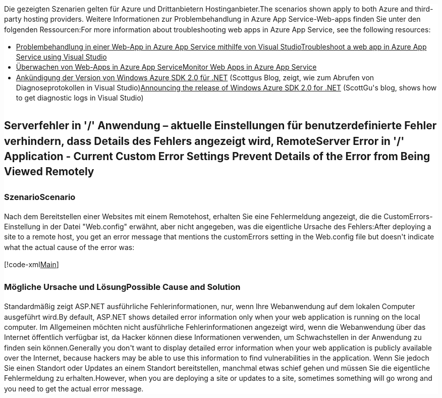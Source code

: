 <span data-ttu-id="8a2b8-110">Die gezeigten Szenarien gelten für Azure und Drittanbietern Hostinganbieter.</span><span class="sxs-lookup"><span data-stu-id="8a2b8-110">The scenarios shown apply to both Azure and third-party hosting providers.</span></span> <span data-ttu-id="8a2b8-111">Weitere Informationen zur Problembehandlung in Azure App Service-Web-apps finden Sie unter den folgenden Ressourcen:</span><span class="sxs-lookup"><span data-stu-id="8a2b8-111">For more information about troubleshooting web apps in Azure App Service, see the following resources:</span></span>

- [<span data-ttu-id="8a2b8-112">Problembehandlung in einer Web-App in Azure App Service mithilfe von Visual Studio</span><span class="sxs-lookup"><span data-stu-id="8a2b8-112">Troubleshoot a web app in Azure App Service using Visual Studio</span></span>](https://azure.microsoft.com/documentation/articles/web-sites-dotnet-troubleshoot-visual-studio/)
- [<span data-ttu-id="8a2b8-113">Überwachen von Web-Apps in Azure App Service</span><span class="sxs-lookup"><span data-stu-id="8a2b8-113">Monitor Web Apps in Azure App Service</span></span>](https://azure.microsoft.com/documentation/articles/web-sites-monitor//)
- <span data-ttu-id="8a2b8-114">[Ankündigung der Version von Windows Azure SDK 2.0 für .NET](http://https://weblogs.asp.net/scottgu/announcing-the-release-of-windows-azure-sdk-2-0-for-net) (Scottgus Blog, zeigt, wie zum Abrufen von Diagnoseprotokollen in Visual Studio)</span><span class="sxs-lookup"><span data-stu-id="8a2b8-114">[Announcing the release of Windows Azure SDK 2.0 for .NET](http://https://weblogs.asp.net/scottgu/announcing-the-release-of-windows-azure-sdk-2-0-for-net) (ScottGu's blog, shows how to get diagnostic logs in Visual Studio)</span></span>

## <a name="server-error-in--application---current-custom-error-settings-prevent-details-of-the-error-from-being-viewed-remotely"></a><span data-ttu-id="8a2b8-115">Serverfehler in '/' Anwendung – aktuelle Einstellungen für benutzerdefinierte Fehler verhindern, dass Details des Fehlers angezeigt wird, Remote</span><span class="sxs-lookup"><span data-stu-id="8a2b8-115">Server Error in '/' Application - Current Custom Error Settings Prevent Details of the Error from Being Viewed Remotely</span></span>

### <a name="scenario"></a><span data-ttu-id="8a2b8-116">Szenario</span><span class="sxs-lookup"><span data-stu-id="8a2b8-116">Scenario</span></span>

<span data-ttu-id="8a2b8-117">Nach dem Bereitstellen einer Websites mit einem Remotehost, erhalten Sie eine Fehlermeldung angezeigt, die die CustomErrors-Einstellung in der Datei "Web.config" erwähnt, aber nicht angegeben, was die eigentliche Ursache des Fehlers:</span><span class="sxs-lookup"><span data-stu-id="8a2b8-117">After deploying a site to a remote host, you get an error message that mentions the customErrors setting in the Web.config file but doesn't indicate what the actual cause of the error was:</span></span>

[!code-xml[Main](troubleshooting/samples/sample1.xml)]

### <a name="possible-cause-and-solution"></a><span data-ttu-id="8a2b8-118">Mögliche Ursache und Lösung</span><span class="sxs-lookup"><span data-stu-id="8a2b8-118">Possible Cause and Solution</span></span>

<span data-ttu-id="8a2b8-119">Standardmäßig zeigt ASP.NET ausführliche Fehlerinformationen, nur, wenn Ihre Webanwendung auf dem lokalen Computer ausgeführt wird.</span><span class="sxs-lookup"><span data-stu-id="8a2b8-119">By default, ASP.NET shows detailed error information only when your web application is running on the local computer.</span></span> <span data-ttu-id="8a2b8-120">Im Allgemeinen möchten nicht ausführliche Fehlerinformationen angezeigt wird, wenn die Webanwendung über das Internet öffentlich verfügbar ist, da Hacker können diese Informationen verwenden, um Schwachstellen in der Anwendung zu finden sein können.</span><span class="sxs-lookup"><span data-stu-id="8a2b8-120">Generally you don't want to display detailed error information when your web application is publicly available over the Internet, because hackers may be able to use this information to find vulnerabilities in the application.</span></span> <span data-ttu-id="8a2b8-121">Wenn Sie jedoch Sie einen Standort oder Updates an einem Standort bereitstellen, manchmal etwas schief gehen und müssen Sie die eigentliche Fehlermeldung zu erhalten.</span><span class="sxs-lookup"><span data-stu-id="8a2b8-121">However, when you are deploying a site or updates to a site, sometimes something will go wrong and you need to get the actual error message.</span></span>
